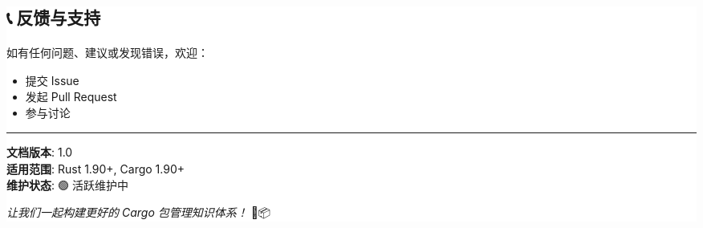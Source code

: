 
## 📞 反馈与支持

如有任何问题、建议或发现错误，欢迎：

- 提交 Issue
- 发起 Pull Request
- 参与讨论

---

**文档版本**: 1.0  
**适用范围**: Rust 1.90+, Cargo 1.90+  
**维护状态**: 🟢 活跃维护中

*让我们一起构建更好的 Cargo 包管理知识体系！* 🦀📦

